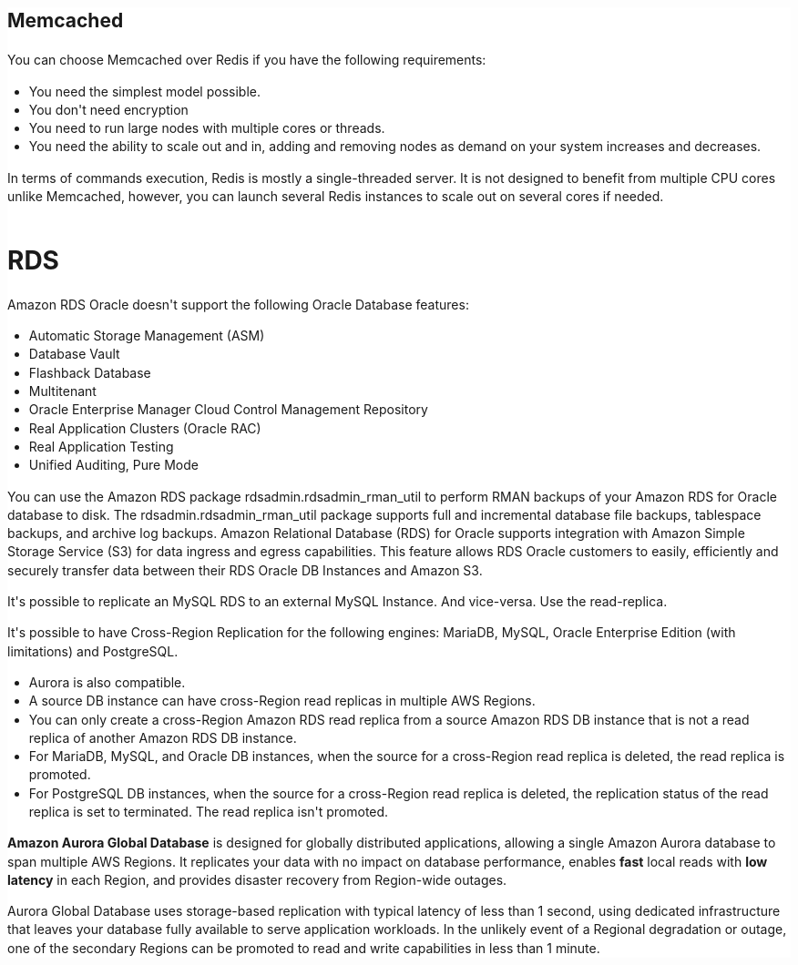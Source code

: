## Memcached
You can choose Memcached over Redis if you have the following requirements:
* You need the simplest model possible.
* You don't need encryption
* You need to run large nodes with multiple cores or threads.
* You need the ability to scale out and in, adding and removing nodes as demand on your system increases and decreases.

In terms of commands execution, Redis is mostly a single-threaded server. It is not designed to benefit from multiple CPU cores unlike Memcached, however, you can launch several Redis instances to scale out on several cores if needed.

# RDS
Amazon RDS Oracle doesn't support the following Oracle Database features:
* Automatic Storage Management (ASM)
* Database Vault
* Flashback Database
* Multitenant
* Oracle Enterprise Manager Cloud Control Management Repository
* Real Application Clusters (Oracle RAC)
* Real Application Testing
* Unified Auditing, Pure Mode

You can use the Amazon RDS package rdsadmin.rdsadmin_rman_util to perform RMAN backups of your Amazon RDS for Oracle database to disk. The rdsadmin.rdsadmin_rman_util package supports full and incremental database file backups, tablespace backups, and archive log backups. Amazon Relational Database (RDS) for Oracle supports integration with Amazon Simple Storage Service (S3) for data ingress and egress capabilities. This feature allows RDS Oracle customers to easily, efficiently and securely transfer data between their RDS Oracle DB Instances and Amazon S3.

It's possible to replicate an MySQL RDS to an external MySQL Instance. And vice-versa. Use the read-replica.

It's possible to have Cross-Region Replication for the following engines: MariaDB, MySQL, Oracle Enterprise Edition (with limitations) and PostgreSQL.
* Aurora is also compatible.
* A source DB instance can have cross-Region read replicas in multiple AWS Regions.
* You can only create a cross-Region Amazon RDS read replica from a source Amazon RDS DB instance that is not a read replica of another Amazon RDS DB instance.
* For MariaDB, MySQL, and Oracle DB instances, when the source for a cross-Region read replica is deleted, the read replica is promoted.
* For PostgreSQL DB instances, when the source for a cross-Region read replica is deleted, the replication status of the read replica is set to terminated. The read replica isn't promoted.

**Amazon Aurora Global Database** is designed for globally distributed applications, allowing a single Amazon Aurora database to span multiple AWS Regions. It replicates your data with no impact on database performance, enables **fast** local reads with **low latency** in each Region, and provides disaster recovery from Region-wide outages.

Aurora Global Database uses storage-based replication with typical latency of less than 1 second, using dedicated infrastructure that leaves your database fully available to serve application workloads. In the unlikely event of a Regional degradation or outage, one of the secondary Regions can be promoted to read and write capabilities in less than 1 minute.
